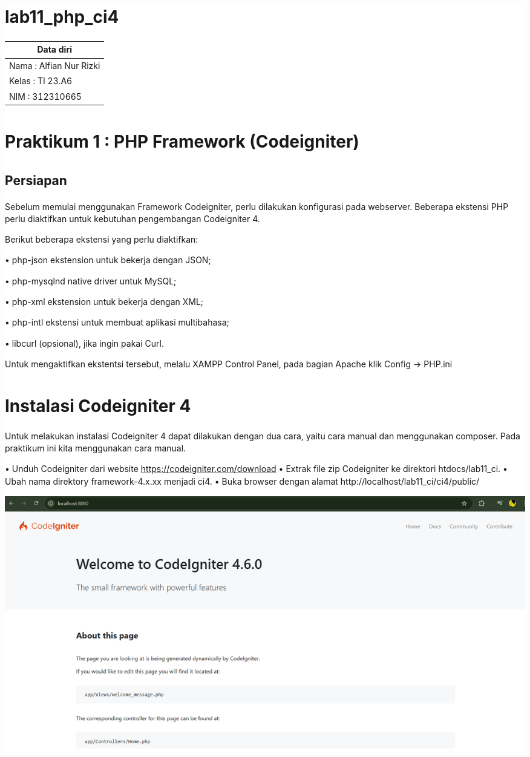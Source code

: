 # lab11_php_ci4

| Data diri| 
|-----------------|
| Nama : Alfian Nur Rizki  | 
| Kelas : TI 23.A6 | 
| NIM : 312310665 | 

<h1> Praktikum 1 : PHP Framework (Codeigniter) </h1>

## Persiapan

<p>Sebelum memulai menggunakan Framework Codeigniter, perlu dilakukan konfigurasi pada
webserver. Beberapa ekstensi PHP perlu diaktifkan untuk kebutuhan pengembangan
Codeigniter 4.</p>

Berikut beberapa ekstensi yang perlu diaktifkan:

• php-json ekstension untuk bekerja dengan JSON;

• php-mysqlnd native driver untuk MySQL;

• php-xml ekstension untuk bekerja dengan XML;

• php-intl ekstensi untuk membuat aplikasi multibahasa;

• libcurl (opsional), jika ingin pakai Curl.

Untuk mengaktifkan ekstentsi tersebut, melalu XAMPP Control Panel, pada bagian Apache
klik Config -> PHP.ini

<h1>Instalasi Codeigniter 4</h1>

<p>Untuk melakukan instalasi Codeigniter 4 dapat dilakukan dengan dua cara, yaitu cara manual
dan menggunakan composer. Pada praktikum ini kita menggunakan cara manual.</p>

• Unduh Codeigniter dari website https://codeigniter.com/download
• Extrak file zip Codeigniter ke direktori htdocs/lab11_ci.
• Ubah nama direktory framework-4.x.xx menjadi ci4.
• Buka browser dengan alamat http://localhost/lab11_ci/ci4/public/

![img](https://github.com/fianal/lab1web/blob/main/img_lat1web/ci4.png)
